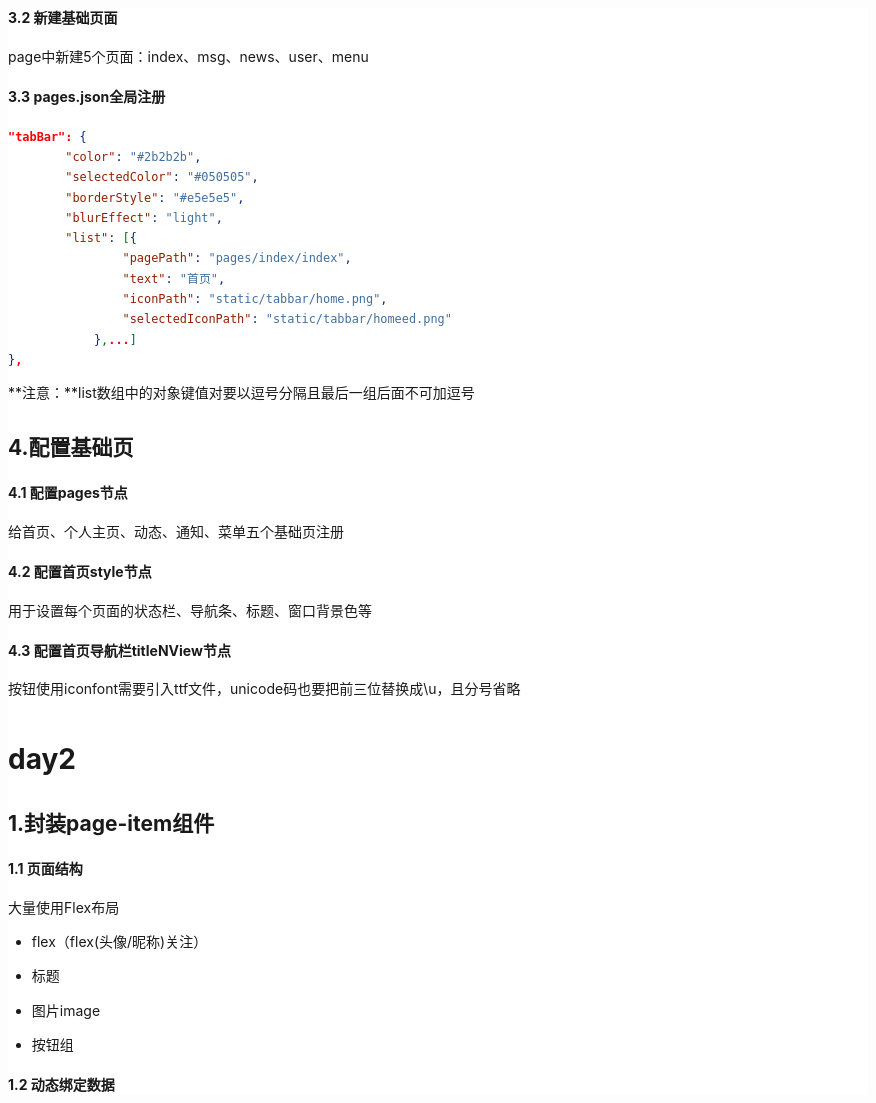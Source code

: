 #### 3.2 新建基础页面

page中新建5个页面：index、msg、news、user、menu

#### 3.3 pages.json全局注册

```json
"tabBar": {
		"color": "#2b2b2b",
		"selectedColor": "#050505",
		"borderStyle": "#e5e5e5",
		"blurEffect": "light",
		"list": [{
				"pagePath": "pages/index/index",
				"text": "首页",
				"iconPath": "static/tabbar/home.png",
				"selectedIconPath": "static/tabbar/homeed.png"
			},...]
},
```

**注意：**list数组中的对象键值对要以逗号分隔且最后一组后面不可加逗号

## 4.配置基础页

#### 4.1 配置pages节点

给首页、个人主页、动态、通知、菜单五个基础页注册

#### 4.2 配置首页style节点

用于设置每个页面的状态栏、导航条、标题、窗口背景色等

#### 4.3 配置首页导航栏titleNView节点

按钮使用iconfont需要引入ttf文件，unicode码也要把前三位替换成\u，且分号省略

# day2

## 1.封装page-item组件

#### 1.1 页面结构

大量使用Flex布局

- flex（flex(头像/昵称)关注）

- 标题

- 图片image

- 按钮组


#### 1.2 动态绑定数据
